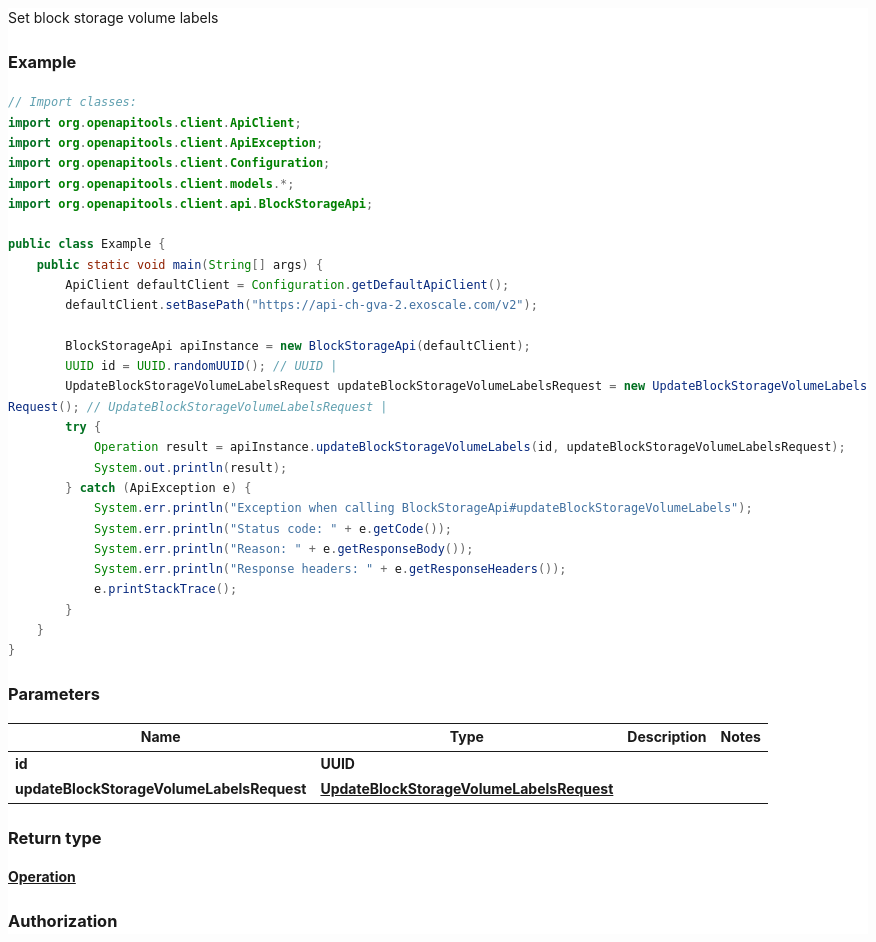 Set block storage volume labels



### Example

```java
// Import classes:
import org.openapitools.client.ApiClient;
import org.openapitools.client.ApiException;
import org.openapitools.client.Configuration;
import org.openapitools.client.models.*;
import org.openapitools.client.api.BlockStorageApi;

public class Example {
    public static void main(String[] args) {
        ApiClient defaultClient = Configuration.getDefaultApiClient();
        defaultClient.setBasePath("https://api-ch-gva-2.exoscale.com/v2");

        BlockStorageApi apiInstance = new BlockStorageApi(defaultClient);
        UUID id = UUID.randomUUID(); // UUID | 
        UpdateBlockStorageVolumeLabelsRequest updateBlockStorageVolumeLabelsRequest = new UpdateBlockStorageVolumeLabelsRequest(); // UpdateBlockStorageVolumeLabelsRequest | 
        try {
            Operation result = apiInstance.updateBlockStorageVolumeLabels(id, updateBlockStorageVolumeLabelsRequest);
            System.out.println(result);
        } catch (ApiException e) {
            System.err.println("Exception when calling BlockStorageApi#updateBlockStorageVolumeLabels");
            System.err.println("Status code: " + e.getCode());
            System.err.println("Reason: " + e.getResponseBody());
            System.err.println("Response headers: " + e.getResponseHeaders());
            e.printStackTrace();
        }
    }
}
```

### Parameters


| Name | Type | Description  | Notes |
|------------- | ------------- | ------------- | -------------|
| **id** | **UUID**|  | |
| **updateBlockStorageVolumeLabelsRequest** | [**UpdateBlockStorageVolumeLabelsRequest**](UpdateBlockStorageVolumeLabelsRequest.md)|  | |

### Return type

[**Operation**](Operation.md)


### Authorization

